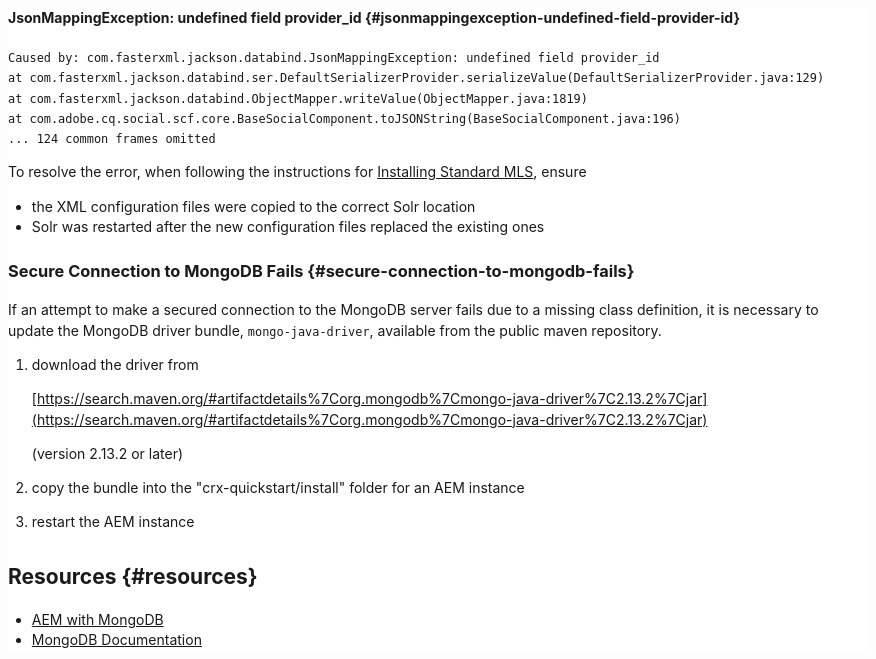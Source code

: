 #### JsonMappingException: undefined field provider_id {#jsonmappingexception-undefined-field-provider-id}

```xml
Caused by: com.fasterxml.jackson.databind.JsonMappingException: undefined field provider_id
at com.fasterxml.jackson.databind.ser.DefaultSerializerProvider.serializeValue(DefaultSerializerProvider.java:129)
at com.fasterxml.jackson.databind.ObjectMapper.writeValue(ObjectMapper.java:1819)
at com.adobe.cq.social.scf.core.BaseSocialComponent.toJSONString(BaseSocialComponent.java:196)
... 124 common frames omitted
```

To resolve the error, when following the instructions for [Installing Standard MLS](solr.md#installing-standard-mls), ensure

* the XML configuration files were copied to the correct Solr location
* Solr was restarted after the new configuration files replaced the existing ones

### Secure Connection to MongoDB Fails {#secure-connection-to-mongodb-fails}

If an attempt to make a secured connection to the MongoDB server fails due to a missing class definition, it is necessary to update the MongoDB driver bundle, `mongo-java-driver`, available from the public maven repository.

1. download the driver from 

   [https://search.maven.org/#artifactdetails%7Corg.mongodb%7Cmongo-java-driver%7C2.13.2%7Cjar](https://search.maven.org/#artifactdetails%7Corg.mongodb%7Cmongo-java-driver%7C2.13.2%7Cjar) 
   
   (version 2.13.2 or later)

1. copy the bundle into the "crx-quickstart/install" folder for an AEM instance
1. restart the AEM instance

## Resources {#resources}

* [AEM with MongoDB](/../../help/sites-deploying/aem-with-mongodb.md)
* [MongoDB Documentation](https://docs.mongodb.org/)

